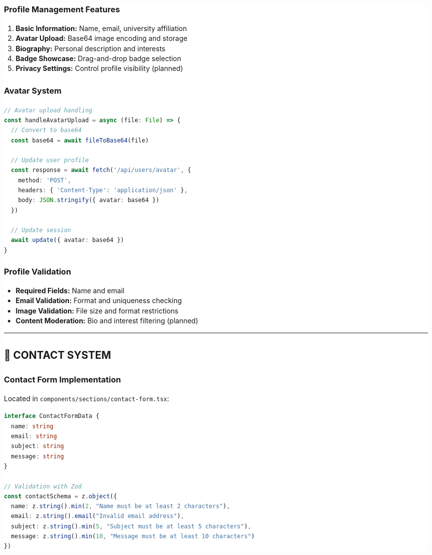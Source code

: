 ### **Profile Management Features**
1. **Basic Information:** Name, email, university affiliation
2. **Avatar Upload:** Base64 image encoding and storage
3. **Biography:** Personal description and interests
4. **Badge Showcase:** Drag-and-drop badge selection
5. **Privacy Settings:** Control profile visibility (planned)

### **Avatar System**
```typescript
// Avatar upload handling
const handleAvatarUpload = async (file: File) => {
  // Convert to base64
  const base64 = await fileToBase64(file)
  
  // Update user profile
  const response = await fetch('/api/users/avatar', {
    method: 'POST',
    headers: { 'Content-Type': 'application/json' },
    body: JSON.stringify({ avatar: base64 })
  })
  
  // Update session
  await update({ avatar: base64 })
}
```

### **Profile Validation**
- **Required Fields:** Name and email
- **Email Validation:** Format and uniqueness checking
- **Image Validation:** File size and format restrictions
- **Content Moderation:** Bio and interest filtering (planned)

---

## 📧 **CONTACT SYSTEM**

### **Contact Form Implementation**
Located in `components/sections/contact-form.tsx`:

```typescript
interface ContactFormData {
  name: string
  email: string
  subject: string
  message: string
}

// Validation with Zod
const contactSchema = z.object({
  name: z.string().min(2, "Name must be at least 2 characters"),
  email: z.string().email("Invalid email address"),
  subject: z.string().min(5, "Subject must be at least 5 characters"),
  message: z.string().min(10, "Message must be at least 10 characters")
})
```

